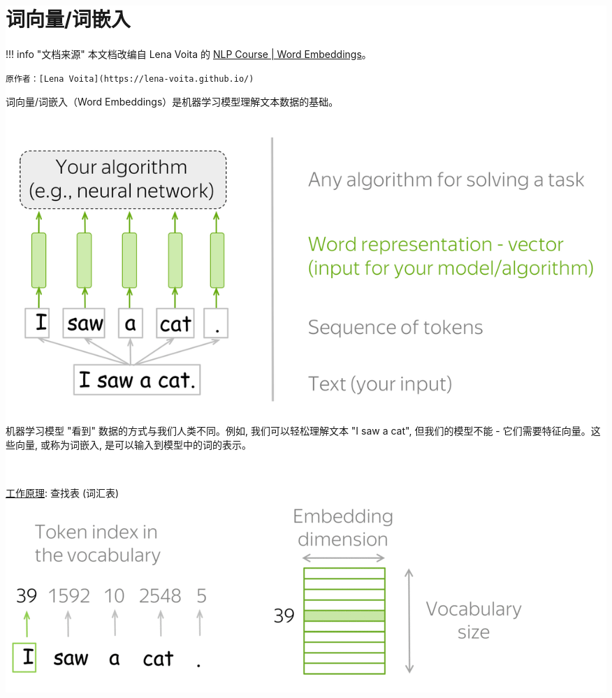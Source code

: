 # 词向量/词嵌入

!!! info "文档来源"
    本文档改编自 Lena Voita 的 [NLP Course | Word Embeddings](https://lena-voita.github.io/nlp_course/word_embeddings.html)。
    
    原作者：[Lena Voita](https://lena-voita.github.io/)

词向量/词嵌入（Word Embeddings）是机器学习模型理解文本数据的基础。

![word_repr_intro](./images/word_repr_intro-min.png)

机器学习模型 "看到" 数据的方式与我们人类不同。例如, 我们可以轻松理解文本 "I saw a cat", 但我们的模型不能 - 它们需要特征向量。这些向量, 或称为词嵌入, 是可以输入到模型中的词的表示。

<br/>

<u>工作原理</u>: 查找表 (词汇表)
![lookup_table](./images/lookup_table.gif)
